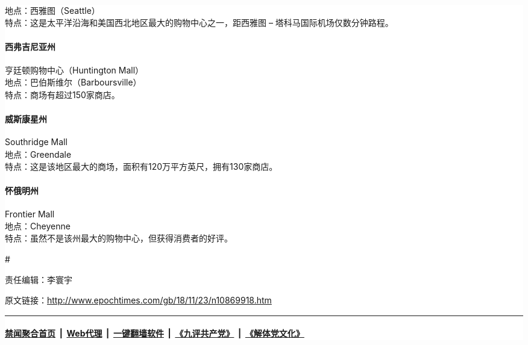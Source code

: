  地点：西雅图（Seattle）
 <br/>
 特点：这是太平洋沿海和美国西北地区最大的购物中心之一，距西雅图 – 塔科马国际机场仅数分钟路程。
</p>
<h4>
 西弗吉尼亚州
</h4>
<p>
 亨廷顿购物中心（Huntington Mall）
 <br/>
 地点：巴伯斯维尔（Barboursville）
 <br/>
 特点：商场有超过150家商店。
</p>
<h4>
 威斯康星州
</h4>
<p>
 Southridge Mall
 <br/>
 地点：Greendale
 <br/>
 特点：这是该地区最大的商场，面积有120万平方英尺，拥有130家商店。
</p>
<h4>
 怀俄明州
</h4>
<p>
 Frontier Mall
 <br/>
 地点：Cheyenne
 <br/>
 特点：虽然不是该州最大的购物中心，但获得消费者的好评。
</p>
<p>
 #
</p>
<p>
 责任编辑：李寰宇
</p>

原文链接：http://www.epochtimes.com/gb/18/11/23/n10869918.htm


------------------------
#### [禁闻聚合首页](https://github.com/gfw-breaker/banned-news/blob/master/README.md) &nbsp;|&nbsp; [Web代理](https://github.com/gfw-breaker/open-proxy/blob/master/README.md) &nbsp;|&nbsp; [一键翻墙软件](https://github.com/gfw-breaker/nogfw/blob/master/README.md) &nbsp;|&nbsp; [《九评共产党》](https://github.com/gfw-breaker/9ping.md/blob/master/README.md#九评之一评共产党是什么) &nbsp;|&nbsp; [《解体党文化》](https://github.com/gfw-breaker/jtdwh.md/blob/master/README.md#绪论)